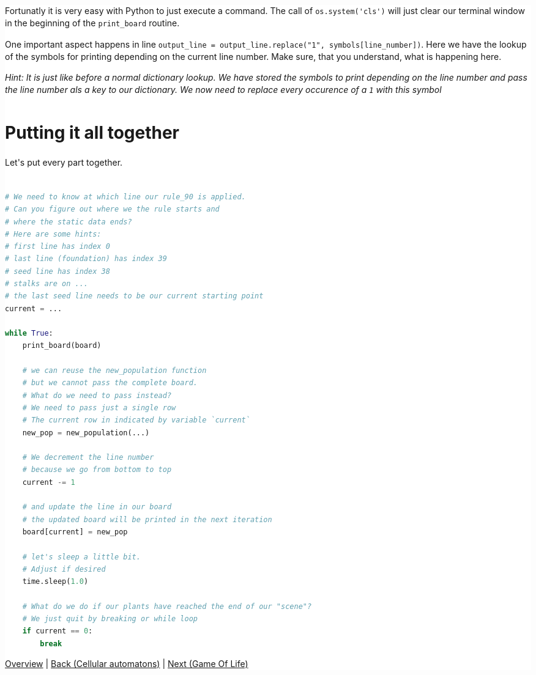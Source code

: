 Fortunatly it is very easy with Python to just execute a command. The call of `os.system('cls')` will just clear our terminal window in the beginning of the `print_board` routine.

One important aspect happens in line `output_line = output_line.replace("1", symbols[line_number])`. Here we have the lookup of the symbols for printing depending on the current line number. Make sure, that you understand, what is happening here.

*Hint: It is just like before a normal dictionary lookup. We have stored the symbols to print depending on the line number and pass the line number als a key to our dictionary. We now need to replace every occurence of a `1` with this symbol*

# Putting it all together

Let's put every part together. 

```python

# We need to know at which line our rule_90 is applied.
# Can you figure out where we the rule starts and
# where the static data ends?
# Here are some hints:
# first line has index 0
# last line (foundation) has index 39
# seed line has index 38
# stalks are on ...
# the last seed line needs to be our current starting point
current = ...

while True:
    print_board(board)

    # we can reuse the new_population function
    # but we cannot pass the complete board.
    # What do we need to pass instead?
    # We need to pass just a single row
    # The current row in indicated by variable `current`
    new_pop = new_population(...)

    # We decrement the line number
    # because we go from bottom to top
    current -= 1

    # and update the line in our board
    # the updated board will be printed in the next iteration
    board[current] = new_pop

    # let's sleep a little bit. 
    # Adjust if desired
    time.sleep(1.0)

    # What do we do if our plants have reached the end of our "scene"?
    # We just quit by breaking or while loop
    if current == 0:
        break
```

[Overview](./overview.md) | [Back (Cellular automatons)](./cellular_automation.md) | [ Next (Game Of Life)](./gol.md)
